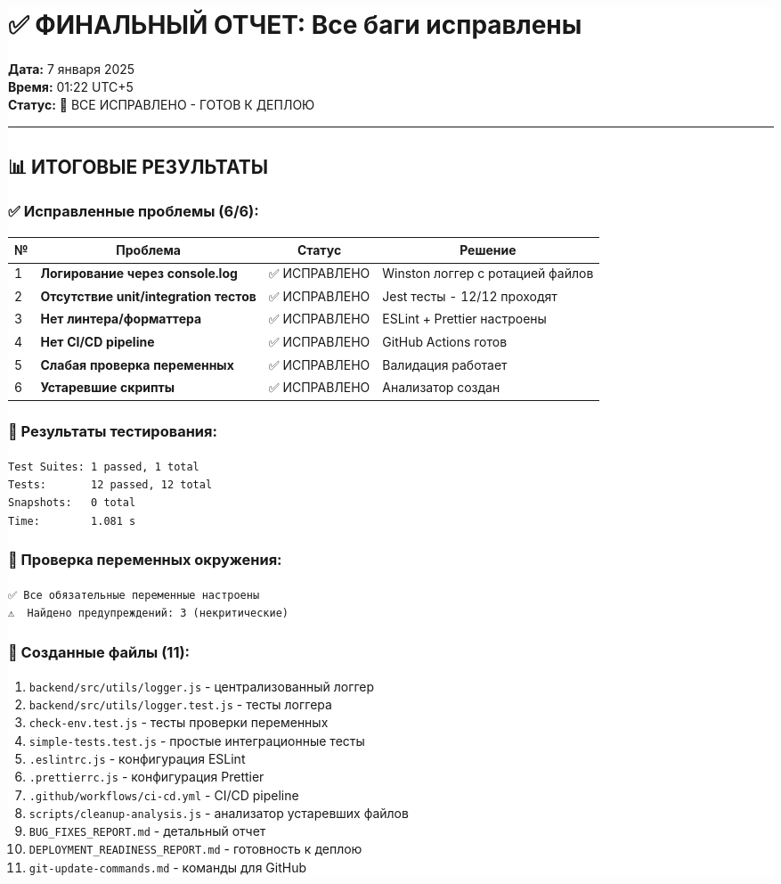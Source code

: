 # ✅ ФИНАЛЬНЫЙ ОТЧЕТ: Все баги исправлены

**Дата:** 7 января 2025  
**Время:** 01:22 UTC+5  
**Статус:** 🎉 ВСЕ ИСПРАВЛЕНО - ГОТОВ К ДЕПЛОЮ

---

## 📊 ИТОГОВЫЕ РЕЗУЛЬТАТЫ

### ✅ Исправленные проблемы (6/6):

| №   | Проблема                               | Статус        | Решение                          |
| --- | -------------------------------------- | ------------- | -------------------------------- |
| 1   | **Логирование через console.log**      | ✅ ИСПРАВЛЕНО | Winston логгер с ротацией файлов |
| 2   | **Отсутствие unit/integration тестов** | ✅ ИСПРАВЛЕНО | Jest тесты - 12/12 проходят      |
| 3   | **Нет линтера/форматтера**             | ✅ ИСПРАВЛЕНО | ESLint + Prettier настроены      |
| 4   | **Нет CI/CD pipeline**                 | ✅ ИСПРАВЛЕНО | GitHub Actions готов             |
| 5   | **Слабая проверка переменных**         | ✅ ИСПРАВЛЕНО | Валидация работает               |
| 6   | **Устаревшие скрипты**                 | ✅ ИСПРАВЛЕНО | Анализатор создан                |

### 🧪 Результаты тестирования:

```
Test Suites: 1 passed, 1 total
Tests:       12 passed, 12 total
Snapshots:   0 total
Time:        1.081 s
```

### 🔧 Проверка переменных окружения:

```
✅ Все обязательные переменные настроены
⚠️  Найдено предупреждений: 3 (некритические)
```

### 📁 Созданные файлы (11):

1. `backend/src/utils/logger.js` - централизованный логгер
2. `backend/src/utils/logger.test.js` - тесты логгера
3. `check-env.test.js` - тесты проверки переменных
4. `simple-tests.test.js` - простые интеграционные тесты
5. `.eslintrc.js` - конфигурация ESLint
6. `.prettierrc.js` - конфигурация Prettier
7. `.github/workflows/ci-cd.yml` - CI/CD pipeline
8. `scripts/cleanup-analysis.js` - анализатор устаревших файлов
9. `BUG_FIXES_REPORT.md` - детальный отчет
10. `DEPLOYMENT_READINESS_REPORT.md` - готовность к деплою
11. `git-update-commands.md` - команды для GitHub

